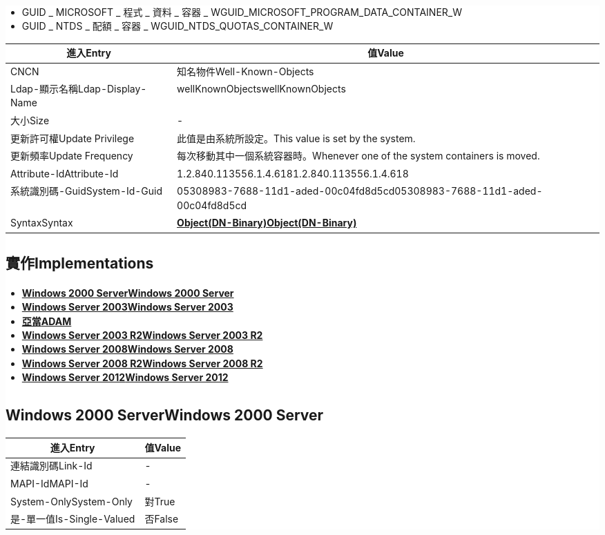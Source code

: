 -   <span data-ttu-id="00ec7-120">GUID \_ MICROSOFT \_ 程式 \_ 資料 \_ 容器 \_ W</span><span class="sxs-lookup"><span data-stu-id="00ec7-120">GUID\_MICROSOFT\_PROGRAM\_DATA\_CONTAINER\_W</span></span>
-   <span data-ttu-id="00ec7-121">GUID \_ NTDS \_ 配額 \_ 容器 \_ W</span><span class="sxs-lookup"><span data-stu-id="00ec7-121">GUID\_NTDS\_QUOTAS\_CONTAINER\_W</span></span>



| <span data-ttu-id="00ec7-122">進入</span><span class="sxs-lookup"><span data-stu-id="00ec7-122">Entry</span></span> | <span data-ttu-id="00ec7-123">值</span><span class="sxs-lookup"><span data-stu-id="00ec7-123">Value</span></span> |
|-------------------|-------------------------------------------------|
| <span data-ttu-id="00ec7-124">CN</span><span class="sxs-lookup"><span data-stu-id="00ec7-124">CN</span></span>                | <span data-ttu-id="00ec7-125">知名物件</span><span class="sxs-lookup"><span data-stu-id="00ec7-125">Well-Known-Objects</span></span>                              |
| <span data-ttu-id="00ec7-126">Ldap-顯示名稱</span><span class="sxs-lookup"><span data-stu-id="00ec7-126">Ldap-Display-Name</span></span> | <span data-ttu-id="00ec7-127">wellKnownObjects</span><span class="sxs-lookup"><span data-stu-id="00ec7-127">wellKnownObjects</span></span>                                |
| <span data-ttu-id="00ec7-128">大小</span><span class="sxs-lookup"><span data-stu-id="00ec7-128">Size</span></span>              | \-                                              |
| <span data-ttu-id="00ec7-129">更新許可權</span><span class="sxs-lookup"><span data-stu-id="00ec7-129">Update Privilege</span></span>  | <span data-ttu-id="00ec7-130">此值是由系統所設定。</span><span class="sxs-lookup"><span data-stu-id="00ec7-130">This value is set by the system.</span></span>                |
| <span data-ttu-id="00ec7-131">更新頻率</span><span class="sxs-lookup"><span data-stu-id="00ec7-131">Update Frequency</span></span>  | <span data-ttu-id="00ec7-132">每次移動其中一個系統容器時。</span><span class="sxs-lookup"><span data-stu-id="00ec7-132">Whenever one of the system containers is moved.</span></span> |
| <span data-ttu-id="00ec7-133">Attribute-Id</span><span class="sxs-lookup"><span data-stu-id="00ec7-133">Attribute-Id</span></span>      | <span data-ttu-id="00ec7-134">1.2.840.113556.1.4.618</span><span class="sxs-lookup"><span data-stu-id="00ec7-134">1.2.840.113556.1.4.618</span></span>                          |
| <span data-ttu-id="00ec7-135">系統識別碼-Guid</span><span class="sxs-lookup"><span data-stu-id="00ec7-135">System-Id-Guid</span></span>    | <span data-ttu-id="00ec7-136">05308983-7688-11d1-aded-00c04fd8d5cd</span><span class="sxs-lookup"><span data-stu-id="00ec7-136">05308983-7688-11d1-aded-00c04fd8d5cd</span></span>            |
| <span data-ttu-id="00ec7-137">Syntax</span><span class="sxs-lookup"><span data-stu-id="00ec7-137">Syntax</span></span>            | [<span data-ttu-id="00ec7-138">**Object(DN-Binary)**</span><span class="sxs-lookup"><span data-stu-id="00ec7-138">**Object(DN-Binary)**</span></span>](s-object-dn-binary.md) |



## <a name="implementations"></a><span data-ttu-id="00ec7-139">實作</span><span class="sxs-lookup"><span data-stu-id="00ec7-139">Implementations</span></span>

-   [<span data-ttu-id="00ec7-140">**Windows 2000 Server**</span><span class="sxs-lookup"><span data-stu-id="00ec7-140">**Windows 2000 Server**</span></span>](#windows-2000-server)
-   [<span data-ttu-id="00ec7-141">**Windows Server 2003**</span><span class="sxs-lookup"><span data-stu-id="00ec7-141">**Windows Server 2003**</span></span>](#windows-server-2003)
-   [<span data-ttu-id="00ec7-142">**亞當**</span><span class="sxs-lookup"><span data-stu-id="00ec7-142">**ADAM**</span></span>](#adam)
-   [<span data-ttu-id="00ec7-143">**Windows Server 2003 R2**</span><span class="sxs-lookup"><span data-stu-id="00ec7-143">**Windows Server 2003 R2**</span></span>](#windows-server-2003-r2)
-   [<span data-ttu-id="00ec7-144">**Windows Server 2008**</span><span class="sxs-lookup"><span data-stu-id="00ec7-144">**Windows Server 2008**</span></span>](#windows-server-2008)
-   [<span data-ttu-id="00ec7-145">**Windows Server 2008 R2**</span><span class="sxs-lookup"><span data-stu-id="00ec7-145">**Windows Server 2008 R2**</span></span>](#windows-server-2008-r2)
-   [<span data-ttu-id="00ec7-146">**Windows Server 2012**</span><span class="sxs-lookup"><span data-stu-id="00ec7-146">**Windows Server 2012**</span></span>](#windows-server-2012)

## <a name="windows-2000-server"></a><span data-ttu-id="00ec7-147">Windows 2000 Server</span><span class="sxs-lookup"><span data-stu-id="00ec7-147">Windows 2000 Server</span></span>



| <span data-ttu-id="00ec7-148">進入</span><span class="sxs-lookup"><span data-stu-id="00ec7-148">Entry</span></span> | <span data-ttu-id="00ec7-149">值</span><span class="sxs-lookup"><span data-stu-id="00ec7-149">Value</span></span> |
|------------------------|---------------------------------|
| <span data-ttu-id="00ec7-150">連結識別碼</span><span class="sxs-lookup"><span data-stu-id="00ec7-150">Link-Id</span></span>                | \-                              |
| <span data-ttu-id="00ec7-151">MAPI-Id</span><span class="sxs-lookup"><span data-stu-id="00ec7-151">MAPI-Id</span></span>                | \-                              |
| <span data-ttu-id="00ec7-152">System-Only</span><span class="sxs-lookup"><span data-stu-id="00ec7-152">System-Only</span></span>            | <span data-ttu-id="00ec7-153">對</span><span class="sxs-lookup"><span data-stu-id="00ec7-153">True</span></span>                            |
| <span data-ttu-id="00ec7-154">是-單一值</span><span class="sxs-lookup"><span data-stu-id="00ec7-154">Is-Single-Valued</span></span>       | <span data-ttu-id="00ec7-155">否</span><span class="sxs-lookup"><span data-stu-id="00ec7-155">False</span></span>                           |